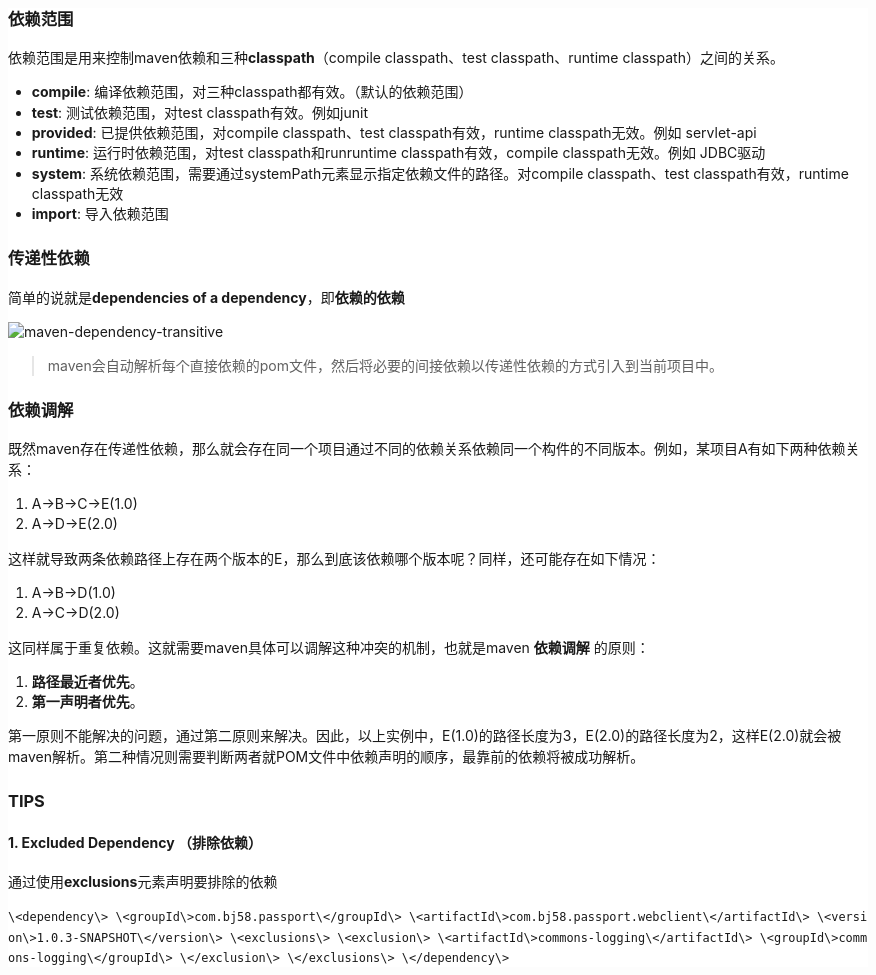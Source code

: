 ### 依赖范围
依赖范围是用来控制maven依赖和三种**classpath**（compile classpath、test classpath、runtime classpath）之间的关系。

- **compile**: 编译依赖范围，对三种classpath都有效。（默认的依赖范围）
- **test**: 测试依赖范围，对test classpath有效。例如junit
- **provided**: 已提供依赖范围，对compile classpath、test classpath有效，runtime classpath无效。例如 servlet-api
- **runtime**: 运行时依赖范围，对test classpath和runruntime classpath有效，compile classpath无效。例如 JDBC驱动
- **system**: 系统依赖范围，需要通过systemPath元素显示指定依赖文件的路径。对compile classpath、test classpath有效，runtime classpath无效
- **import**: 导入依赖范围

### 传递性依赖
简单的说就是**dependencies of a dependency**，即**依赖的依赖**

![maven-dependency-transitive][image-4]

> maven会自动解析每个直接依赖的pom文件，然后将必要的间接依赖以传递性依赖的方式引入到当前项目中。

### 依赖调解
既然maven存在传递性依赖，那么就会存在同一个项目通过不同的依赖关系依赖同一个构件的不同版本。例如，某项目A有如下两种依赖关系：

1. A-\>B-\>C-\>E(1.0)
2. A-\>D-\>E(2.0)

这样就导致两条依赖路径上存在两个版本的E，那么到底该依赖哪个版本呢？同样，还可能存在如下情况：

1. A-\>B-\>D(1.0)
2. A-\>C-\>D(2.0)

这同样属于重复依赖。这就需要maven具体可以调解这种冲突的机制，也就是maven **依赖调解** 的原则：

1. **路径最近者优先**。
2. **第一声明者优先**。

第一原则不能解决的问题，通过第二原则来解决。因此，以上实例中，E(1.0)的路径长度为3，E(2.0)的路径长度为2，这样E(2.0)就会被maven解析。第二种情况则需要判断两者就POM文件中依赖声明的顺序，最靠前的依赖将被成功解析。

### TIPS

#### 1. Excluded Dependency （排除依赖）
通过使用**exclusions**元素声明要排除的依赖

``
\<dependency\>
\<groupId\>com.bj58.passport\</groupId\>
\<artifactId\>com.bj58.passport.webclient\</artifactId\>
\<version\>1.0.3-SNAPSHOT\</version\>
\<exclusions\>
\<exclusion\>
\<artifactId\>commons-logging\</artifactId\>
\<groupId\>commons-logging\</groupId\>
\</exclusion\>
\</exclusions\>
\</dependency\>
``


[1]:	http://maven.apache.org/
[2]:	http://maven.apache.org/download.cgi#Installation
[3]:	http://search.maven.org/
[4]:	http://maven.apache.org/guides/introduction/introduction-to-the-lifecycle.html#Lifecycle_Reference
[image-1]:	/Users/ThomsonTang/Pictures/images/dev/mvn-default-project-structure.png
[image-2]:	/Users/ThomsonTang/Pictures/images/dev/eclipse-built-in-maven.jpg
[image-3]:	/Users/ThomsonTang/Pictures/images/dev/maven-coordinate.png
[image-4]:	/Users/ThomsonTang/Pictures/images/dev/maven-dependency-transitive.png